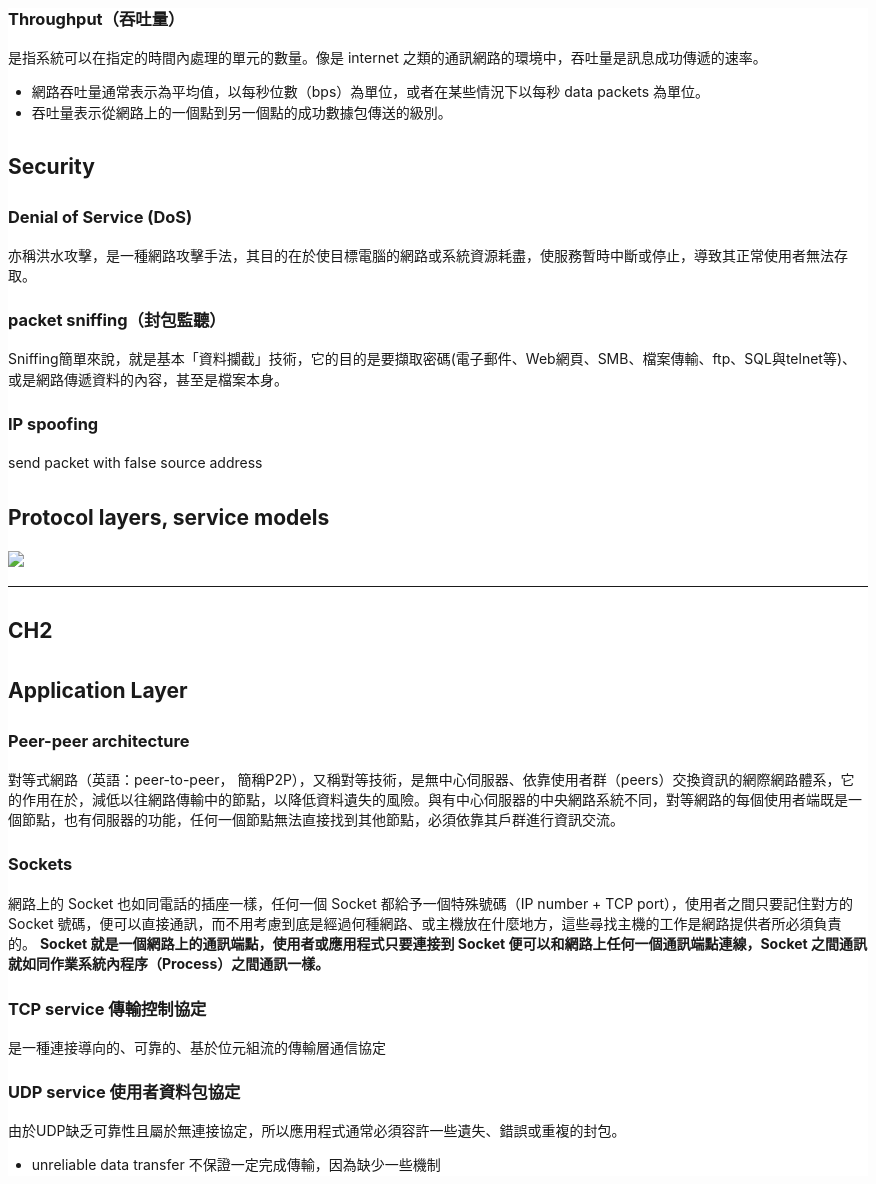 ### Throughput（吞吐量）
是指系統可以在指定的時間內處理的單元的數量。像是 internet 之類的通訊網路的環境中，吞吐量是訊息成功傳遞的速率。

- 網路吞吐量通常表示為平均值，以每秒位數（bps）為單位，或者在某些情況下以每秒 data packets 為單位。
- 吞吐量表示從網路上的一個點到另一個點的成功數據包傳送的級別。


## Security

### Denial of Service (DoS)
亦稱洪水攻擊，是一種網路攻擊手法，其目的在於使目標電腦的網路或系統資源耗盡，使服務暫時中斷或停止，導致其正常使用者無法存取。

### packet sniffing（封包監聽）
Sniffing簡單來說，就是基本「資料攔截」技術，它的目的是要擷取密碼(電子郵件、Web網頁、SMB、檔案傳輸、ftp、SQL與telnet等)、或是網路傳遞資料的內容，甚至是檔案本身。


### IP spoofing
send packet with false source address
## Protocol layers, service models

![](https://i.imgur.com/z0QrGkg.png)





---

## CH2

## Application Layer

### Peer-peer architecture
對等式網路（英語：peer-to-peer， 簡稱P2P），又稱對等技術，是無中心伺服器、依靠使用者群（peers）交換資訊的網際網路體系，它的作用在於，減低以往網路傳輸中的節點，以降低資料遺失的風險。與有中心伺服器的中央網路系統不同，對等網路的每個使用者端既是一個節點，也有伺服器的功能，任何一個節點無法直接找到其他節點，必須依靠其戶群進行資訊交流。

### Sockets
網路上的 Socket 也如同電話的插座一樣，任何一個 Socket 都給予一個特殊號碼（IP number + TCP port），使用者之間只要記住對方的 Socket 號碼，便可以直接通訊，而不用考慮到底是經過何種網路、或主機放在什麼地方，這些尋找主機的工作是網路提供者所必須負責的。
**Socket 就是一個網路上的通訊端點，使用者或應用程式只要連接到 Socket 便可以和網路上任何一個通訊端點連線，Socket 之間通訊就如同作業系統內程序（Process）之間通訊一樣。**


### TCP service 傳輸控制協定
是一種連接導向的、可靠的、基於位元組流的傳輸層通信協定



### UDP service 使用者資料包協定
由於UDP缺乏可靠性且屬於無連接協定，所以應用程式通常必須容許一些遺失、錯誤或重複的封包。
* unreliable data transfer 
    不保證一定完成傳輸，因為缺少一些機制
